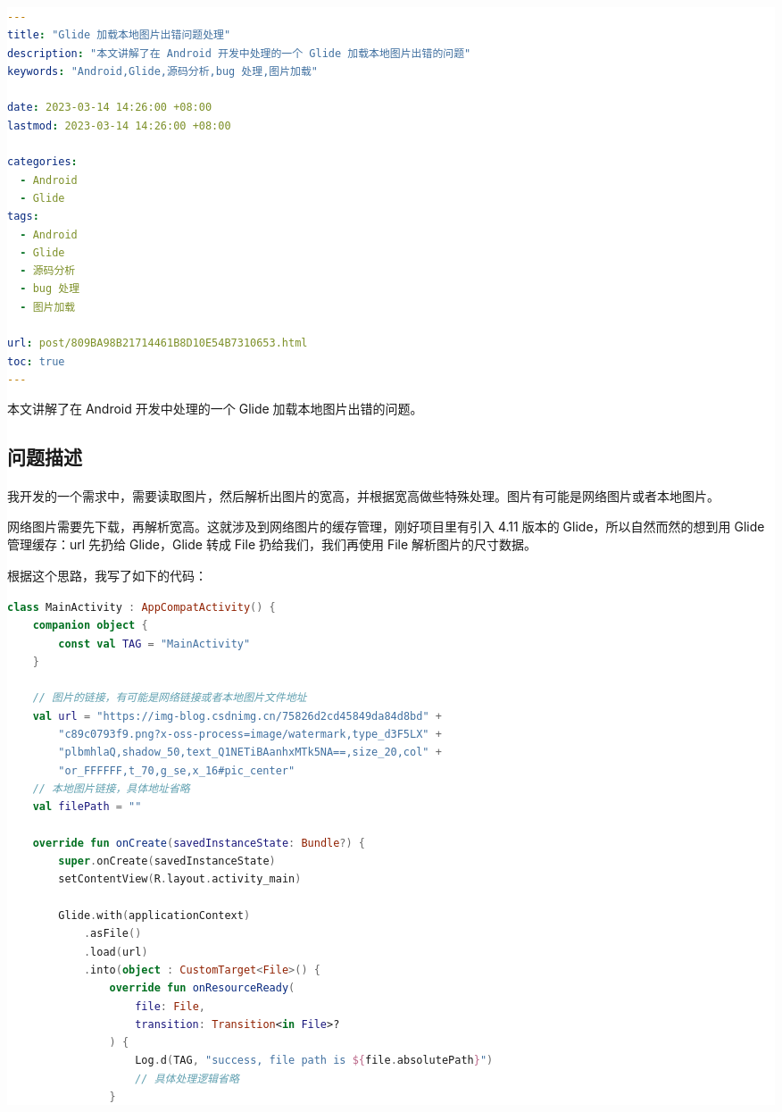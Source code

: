 ```yaml
---
title: "Glide 加载本地图片出错问题处理"
description: "本文讲解了在 Android 开发中处理的一个 Glide 加载本地图片出错的问题"
keywords: "Android,Glide,源码分析,bug 处理,图片加载"

date: 2023-03-14 14:26:00 +08:00
lastmod: 2023-03-14 14:26:00 +08:00

categories:
  - Android
  - Glide
tags:
  - Android
  - Glide
  - 源码分析
  - bug 处理
  - 图片加载

url: post/809BA98B21714461B8D10E54B7310653.html
toc: true
---
```


本文讲解了在 Android 开发中处理的一个 Glide 加载本地图片出错的问题。



## 问题描述

我开发的一个需求中，需要读取图片，然后解析出图片的宽高，并根据宽高做些特殊处理。图片有可能是网络图片或者本地图片。

网络图片需要先下载，再解析宽高。这就涉及到网络图片的缓存管理，刚好项目里有引入 4.11 版本的 Glide，所以自然而然的想到用 Glide 管理缓存：url 先扔给 Glide，Glide 转成 File 扔给我们，我们再使用 File 解析图片的尺寸数据。

根据这个思路，我写了如下的代码：

```kotlin
class MainActivity : AppCompatActivity() {
    companion object {
        const val TAG = "MainActivity"
    }

    // 图片的链接，有可能是网络链接或者本地图片文件地址
    val url = "https://img-blog.csdnimg.cn/75826d2cd45849da84d8bd" +
        "c89c0793f9.png?x-oss-process=image/watermark,type_d3F5LX" +
        "plbmhlaQ,shadow_50,text_Q1NETiBAanhxMTk5NA==,size_20,col" +
        "or_FFFFFF,t_70,g_se,x_16#pic_center"
    // 本地图片链接，具体地址省略
    val filePath = ""

    override fun onCreate(savedInstanceState: Bundle?) {
        super.onCreate(savedInstanceState)
        setContentView(R.layout.activity_main)

        Glide.with(applicationContext)
            .asFile()
            .load(url)
            .into(object : CustomTarget<File>() {
                override fun onResourceReady(
                    file: File,
                    transition: Transition<in File>?
                ) {
                    Log.d(TAG, "success, file path is ${file.absolutePath}")
                    // 具体处理逻辑省略
                }
```